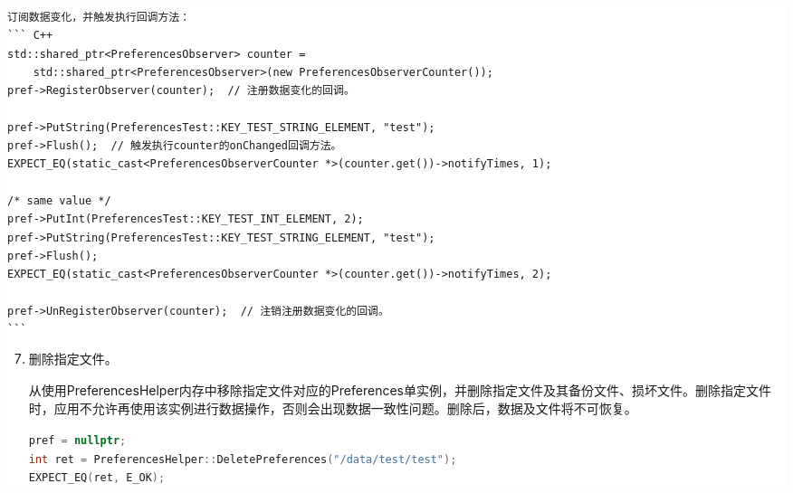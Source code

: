     订阅数据变化，并触发执行回调方法：
    ``` C++
    std::shared_ptr<PreferencesObserver> counter =
        std::shared_ptr<PreferencesObserver>(new PreferencesObserverCounter());
    pref->RegisterObserver(counter);  // 注册数据变化的回调。

    pref->PutString(PreferencesTest::KEY_TEST_STRING_ELEMENT, "test");
    pref->Flush();  // 触发执行counter的onChanged回调方法。
    EXPECT_EQ(static_cast<PreferencesObserverCounter *>(counter.get())->notifyTimes, 1);

    /* same value */
    pref->PutInt(PreferencesTest::KEY_TEST_INT_ELEMENT, 2);
    pref->PutString(PreferencesTest::KEY_TEST_STRING_ELEMENT, "test");
    pref->Flush();
    EXPECT_EQ(static_cast<PreferencesObserverCounter *>(counter.get())->notifyTimes, 2);

    pref->UnRegisterObserver(counter);  // 注销注册数据变化的回调。
    ```


7.  删除指定文件。

    从使用PreferencesHelper内存中移除指定文件对应的Preferences单实例，并删除指定文件及其备份文件、损坏文件。删除指定文件时，应用不允许再使用该实例进行数据操作，否则会出现数据一致性问题。删除后，数据及文件将不可恢复。

    ``` C++
    pref = nullptr;
    int ret = PreferencesHelper::DeletePreferences("/data/test/test");
    EXPECT_EQ(ret, E_OK);
    ```



